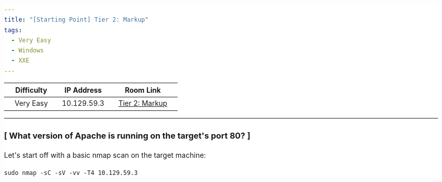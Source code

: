 ```yaml
---
title: "[Starting Point] Tier 2: Markup"
tags:
  - Very Easy
  - Windows
  - XXE
---
```


|  | Difficulty |  |  IP Address   |  | Room Link |  |
|--| :--------: |--|:------------: |--| :--------:|--|
|  |  Very Easy |  |  10.129.59.3  |  | [Tier 2: Markup](https://app.hackthebox.com/starting-point) |  | 

---

### [ What version of Apache is running on the target's port 80? ]

Let's start off with a basic nmap scan on the target machine:

```
sudo nmap -sC -sV -vv -T4 10.129.59.3
```
